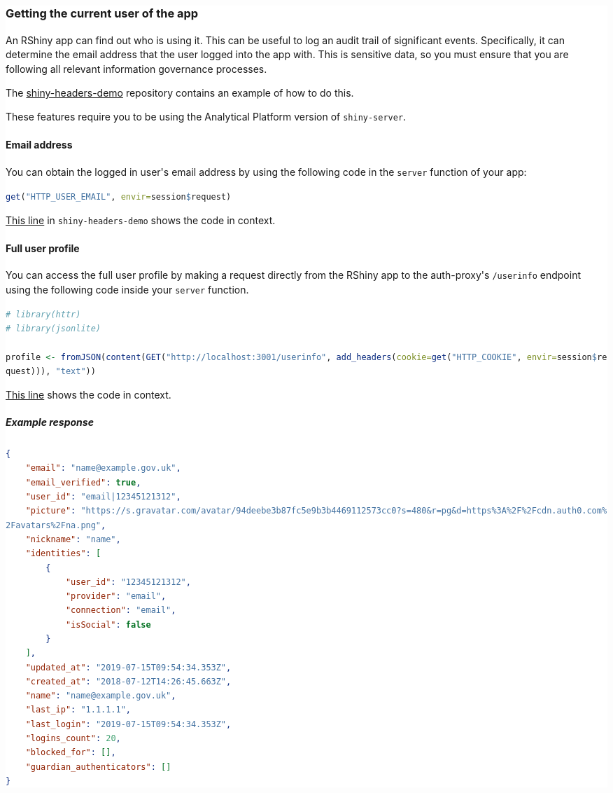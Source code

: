 ### Getting the current user of the app

An  RShiny app can find out who is using it. This can be useful to log an audit trail of significant events. Specifically, it can determine the email address that the user logged into the app with. This is sensitive data, so you must ensure that you are following all relevant information governance processes.

The [shiny-headers-demo](https://github.com/moj-analytical-services/shiny-headers-demo) repository contains an example of how to do this.

These features require you to be using the Analytical Platform version of `shiny-server`.

#### Email address

You can obtain the logged in user's email address by using the following code in the `server` function of your app:

```r
get("HTTP_USER_EMAIL", envir=session$request)
```

[This line](https://github.com/moj-analytical-services/shiny-headers-demo/blob/c274d864e5ee020d3a41497b347b299c07305271/app.R#L58)
in `shiny-headers-demo` shows the code in context.

#### Full user profile

You can access the full user profile by making a request directly from the RShiny app to the auth-proxy's `/userinfo` endpoint using the following code inside your `server` function.

```r
# library(httr)
# library(jsonlite)

profile <- fromJSON(content(GET("http://localhost:3001/userinfo", add_headers(cookie=get("HTTP_COOKIE", envir=session$request))), "text"))
```

[This line](https://github.com/moj-analytical-services/shiny-headers-demo/blob/c274d864e5ee020d3a41497b347b299c07305271/app.R#L61)
shows the code in context.

##### Example response
```json
{
    "email": "name@example.gov.uk",
    "email_verified": true,
    "user_id": "email|12345121312",
    "picture": "https://s.gravatar.com/avatar/94deebe3b87fc5e9b3b4469112573cc0?s=480&r=pg&d=https%3A%2F%2Fcdn.auth0.com%2Favatars%2Fna.png",
    "nickname": "name",
    "identities": [
        {
            "user_id": "12345121312",
            "provider": "email",
            "connection": "email",
            "isSocial": false
        }
    ],
    "updated_at": "2019-07-15T09:54:34.353Z",
    "created_at": "2018-07-12T14:26:45.663Z",
    "name": "name@example.gov.uk",
    "last_ip": "1.1.1.1",
    "last_login": "2019-07-15T09:54:34.353Z",
    "logins_count": 20,
    "blocked_for": [],
    "guardian_authenticators": []
}
```